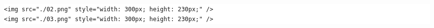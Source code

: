     <img src="./02.png" style="width: 300px; height: 230px;" />
    <img src="./03.png" style="width: 300px; height: 230px;" />